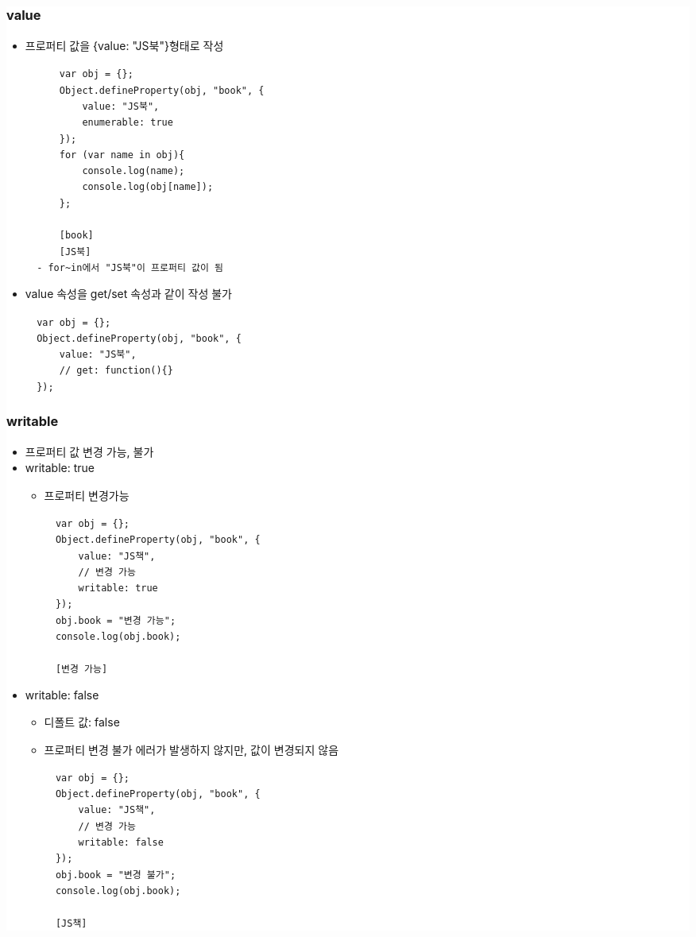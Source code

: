 ### value
- 프로퍼티 값을 {value: "JS북"}형태로 작성

            var obj = {};
            Object.defineProperty(obj, "book", {
                value: "JS북",
                enumerable: true
            });
            for (var name in obj){
                console.log(name);
                console.log(obj[name]);
            };

            [book]
            [JS북]
        - for~in에서 "JS북"이 프로퍼티 값이 됨
- value 속성을 get/set 속성과 같이 작성 불가

        var obj = {};
        Object.defineProperty(obj, "book", {
            value: "JS북",
            // get: function(){}
        });

### writable
- 프로퍼티 값 변경 가능, 불가
- writable: true
    - 프로퍼티 변경가능

            var obj = {};
            Object.defineProperty(obj, "book", {
                value: "JS책",
                // 변경 가능
                writable: true
            });
            obj.book = "변경 가능";
            console.log(obj.book);

            [변경 가능]
- writable: false
    - 디폴트 값: false
    - 프로퍼티 변경 불가 에러가 발생하지 않지만, 값이 변경되지 않음

            var obj = {};
            Object.defineProperty(obj, "book", {
                value: "JS책",
                // 변경 가능
                writable: false
            });
            obj.book = "변경 불가";
            console.log(obj.book);

            [JS책]
